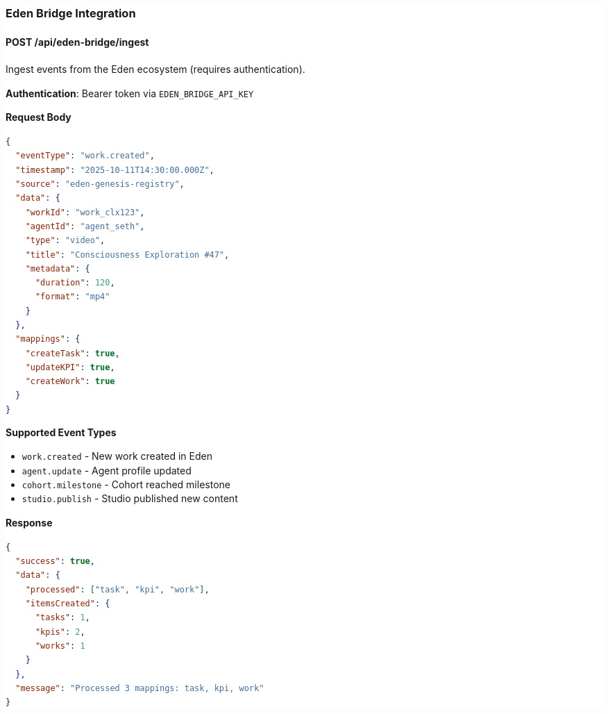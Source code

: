 ### Eden Bridge Integration

#### POST /api/eden-bridge/ingest

Ingest events from the Eden ecosystem (requires authentication).

**Authentication**: Bearer token via `EDEN_BRIDGE_API_KEY`

**Request Body**
```json
{
  "eventType": "work.created",
  "timestamp": "2025-10-11T14:30:00.000Z",
  "source": "eden-genesis-registry",
  "data": {
    "workId": "work_clx123",
    "agentId": "agent_seth",
    "type": "video",
    "title": "Consciousness Exploration #47",
    "metadata": {
      "duration": 120,
      "format": "mp4"
    }
  },
  "mappings": {
    "createTask": true,
    "updateKPI": true,
    "createWork": true
  }
}
```

**Supported Event Types**
- `work.created` - New work created in Eden
- `agent.update` - Agent profile updated
- `cohort.milestone` - Cohort reached milestone
- `studio.publish` - Studio published new content

**Response**
```json
{
  "success": true,
  "data": {
    "processed": ["task", "kpi", "work"],
    "itemsCreated": {
      "tasks": 1,
      "kpis": 2,
      "works": 1
    }
  },
  "message": "Processed 3 mappings: task, kpi, work"
}
```
